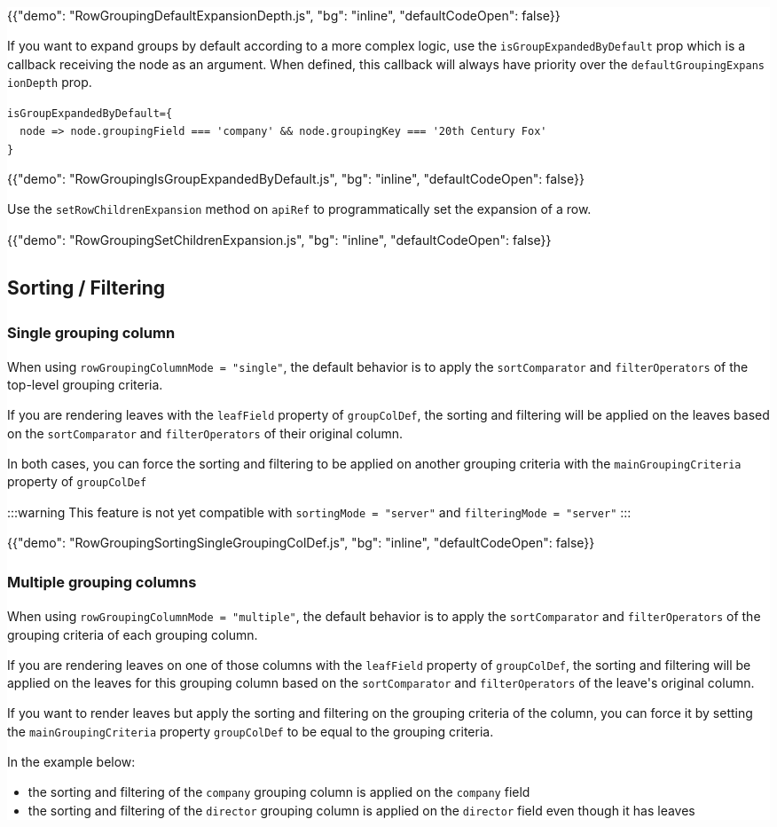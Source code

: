 {{"demo": "RowGroupingDefaultExpansionDepth.js", "bg": "inline", "defaultCodeOpen": false}}

If you want to expand groups by default according to a more complex logic, use the `isGroupExpandedByDefault` prop which is a callback receiving the node as an argument.
When defined, this callback will always have priority over the `defaultGroupingExpansionDepth` prop.

```tsx
isGroupExpandedByDefault={
  node => node.groupingField === 'company' && node.groupingKey === '20th Century Fox'
}
```

{{"demo": "RowGroupingIsGroupExpandedByDefault.js", "bg": "inline", "defaultCodeOpen": false}}

Use the `setRowChildrenExpansion` method on `apiRef` to programmatically set the expansion of a row.

{{"demo": "RowGroupingSetChildrenExpansion.js", "bg": "inline", "defaultCodeOpen": false}}

## Sorting / Filtering

### Single grouping column

When using `rowGroupingColumnMode = "single"`, the default behavior is to apply the `sortComparator` and `filterOperators` of the top-level grouping criteria.

If you are rendering leaves with the `leafField` property of `groupColDef`, the sorting and filtering will be applied on the leaves based on the `sortComparator` and `filterOperators` of their original column.

In both cases, you can force the sorting and filtering to be applied on another grouping criteria with the `mainGroupingCriteria` property of `groupColDef`

:::warning
This feature is not yet compatible with `sortingMode = "server"` and `filteringMode = "server"`
:::

{{"demo": "RowGroupingSortingSingleGroupingColDef.js", "bg": "inline", "defaultCodeOpen": false}}

### Multiple grouping columns

When using `rowGroupingColumnMode = "multiple"`, the default behavior is to apply the `sortComparator` and `filterOperators` of the grouping criteria of each grouping column.

If you are rendering leaves on one of those columns with the `leafField` property of `groupColDef`, the sorting and filtering will be applied on the leaves for this grouping column based on the `sortComparator` and `filterOperators` of the leave's original column.

If you want to render leaves but apply the sorting and filtering on the grouping criteria of the column, you can force it by setting the `mainGroupingCriteria` property `groupColDef` to be equal to the grouping criteria.

In the example below:

- the sorting and filtering of the `company` grouping column is applied on the `company` field
- the sorting and filtering of the `director` grouping column is applied on the `director` field even though it has leaves
